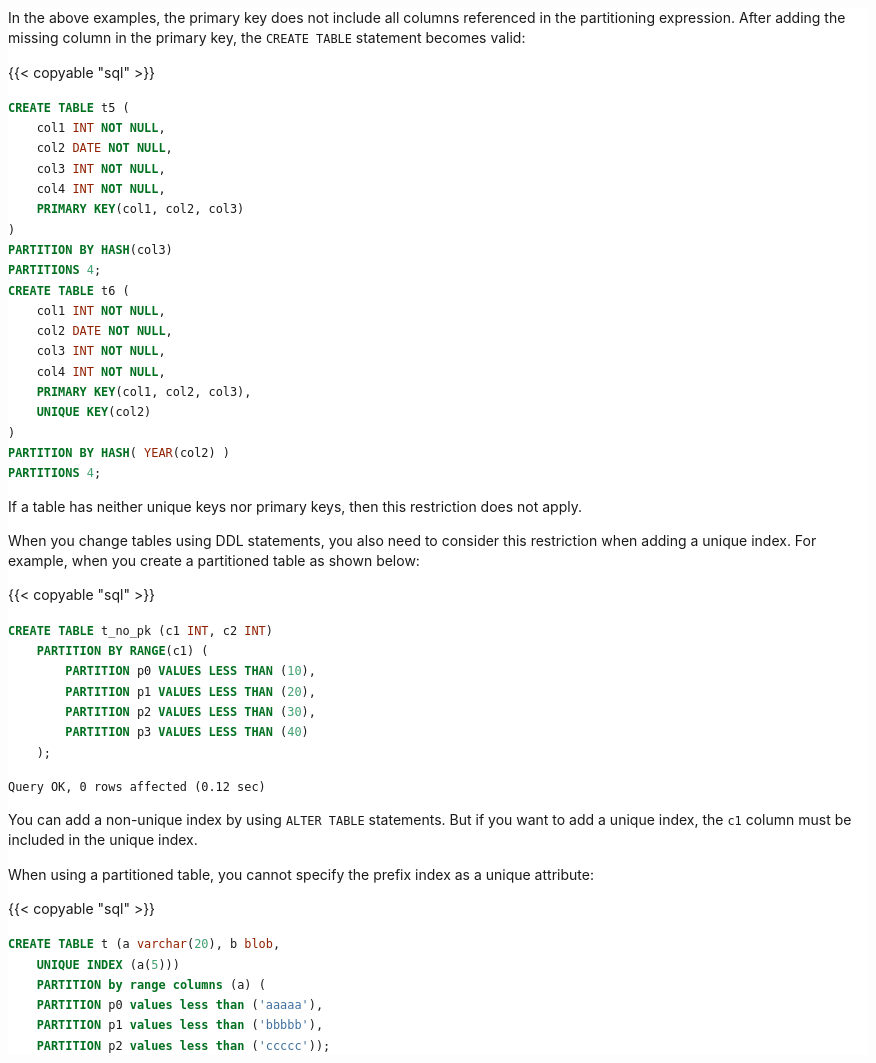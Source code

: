In the above examples, the primary key does not include all columns referenced in the partitioning expression. After adding the missing column in the primary key, the  `CREATE TABLE` statement becomes valid:

{{< copyable "sql" >}}

```sql
CREATE TABLE t5 (
    col1 INT NOT NULL,
    col2 DATE NOT NULL,
    col3 INT NOT NULL,
    col4 INT NOT NULL,
    PRIMARY KEY(col1, col2, col3)
)
PARTITION BY HASH(col3)
PARTITIONS 4;
CREATE TABLE t6 (
    col1 INT NOT NULL,
    col2 DATE NOT NULL,
    col3 INT NOT NULL,
    col4 INT NOT NULL,
    PRIMARY KEY(col1, col2, col3),
    UNIQUE KEY(col2)
)
PARTITION BY HASH( YEAR(col2) )
PARTITIONS 4;
```

If a table has neither unique keys nor primary keys, then this restriction does not apply.

When you change tables using DDL statements, you also need to consider this restriction when adding a unique index. For example, when you create a partitioned table as shown below:

{{< copyable "sql" >}}

```sql
CREATE TABLE t_no_pk (c1 INT, c2 INT)
    PARTITION BY RANGE(c1) (
        PARTITION p0 VALUES LESS THAN (10),
        PARTITION p1 VALUES LESS THAN (20),
        PARTITION p2 VALUES LESS THAN (30),
        PARTITION p3 VALUES LESS THAN (40)
    );
```

```
Query OK, 0 rows affected (0.12 sec)
```

You can add a non-unique index by using `ALTER TABLE` statements. But if you want to add a unique index, the `c1` column must be included in the unique index.

When using a partitioned table, you cannot specify the prefix index as a unique attribute:

{{< copyable "sql" >}}

```sql
CREATE TABLE t (a varchar(20), b blob,
    UNIQUE INDEX (a(5)))
    PARTITION by range columns (a) (
    PARTITION p0 values less than ('aaaaa'),
    PARTITION p1 values less than ('bbbbb'),
    PARTITION p2 values less than ('ccccc'));
```
